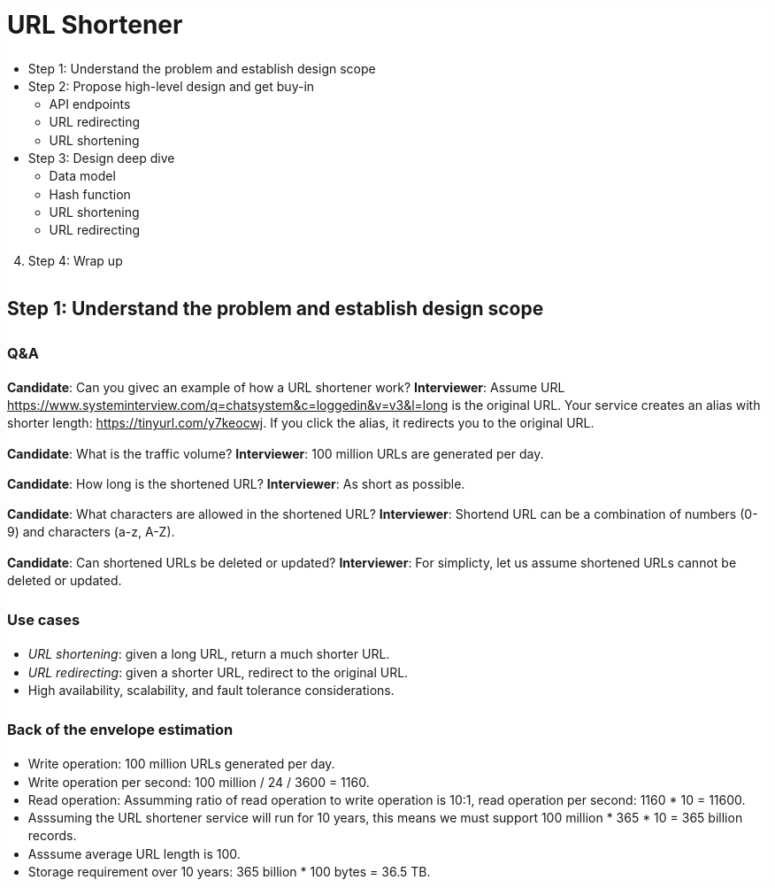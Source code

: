 # URL Shortener

* Step 1: Understand the problem and establish design scope
* Step 2: Propose high-level design and get buy-in
  * API endpoints
  * URL redirecting
  * URL shortening
* Step 3: Design deep dive
  * Data model
  * Hash function
  * URL shortening
  * URL redirecting
4. Step 4: Wrap up

## Step 1: Understand the problem and establish design scope

### Q&A

**Candidate**: Can you givec an example of how a URL shortener work?
**Interviewer**: Assume URL https://www.systeminterview.com/q=chatsystem&c=loggedin&v=v3&l=long is the original URL. Your service creates an alias with shorter length: https://tinyurl.com/y7keocwj. If you click the alias, it redirects you to the original URL.

**Candidate**: What is the traffic volume?
**Interviewer**: 100 million URLs are generated per day.

**Candidate**: How long is the shortened URL?
**Interviewer**: As short as possible.

**Candidate**: What characters are allowed in the shortened URL?
**Interviewer**: Shortend URL can be a combination of numbers (0-9) and characters (a-z, A-Z).

**Candidate**: Can shortened URLs be deleted or updated?
**Interviewer**: For simplicty, let us assume shortened URLs cannot be deleted or updated.

### Use cases

* _URL shortening_: given a long URL, return a much shorter URL.
* _URL redirecting_: given a shorter URL, redirect to the original URL.
* High availability, scalability, and fault tolerance considerations.

### Back of the envelope estimation

* Write operation: 100 million URLs generated per day.
* Write operation per second: 100 million / 24 / 3600 = 1160.
* Read operation: Assumming ratio of read operation to write operation is 10:1, read operation per second: 1160 * 10 = 11600.
* Asssuming the URL shortener service will run for 10 years, this means we must support 100 million * 365 * 10 = 365 billion records.
* Asssume average URL length is 100.
* Storage requirement over 10 years: 365 billion * 100 bytes = 36.5 TB.
